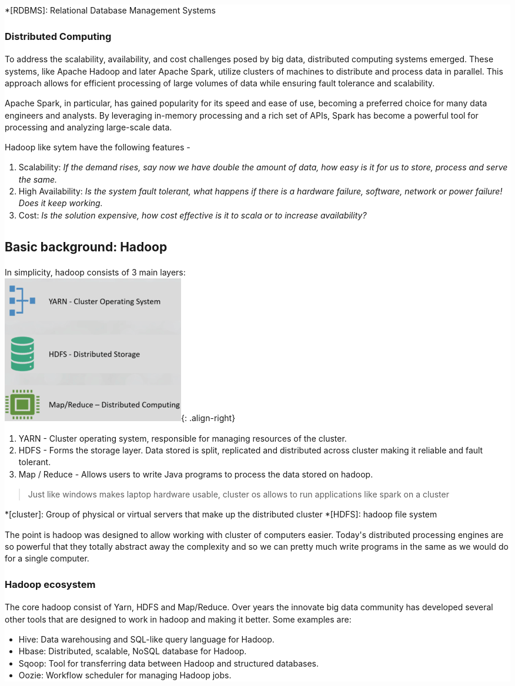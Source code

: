 *[RDBMS]: Relational Database Management Systems

### Distributed Computing
To address the scalability, availability, and cost challenges posed by big data, distributed computing systems emerged. These systems, like Apache Hadoop and later Apache Spark, utilize clusters of machines to distribute and process data in parallel. This approach allows for efficient processing of large volumes of data while ensuring fault tolerance and scalability.

Apache Spark, in particular, has gained popularity for its speed and ease of use, becoming a preferred choice for many data engineers and analysts. By leveraging in-memory processing and a rich set of APIs, Spark has become a powerful tool for processing and analyzing large-scale data.

Hadoop like sytem have the following features - 
1. Scalability: _If the demand rises, say now we have double the amount of data, how easy is it for us to store, process and serve the same._
2. High Availability: _Is the system fault tolerant, what happens if there is a hardware failure, software, network or power failure! Does it keep working._
3. Cost: _Is the solution expensive, how cost effective is it to scala or to increase availability?_

## Basic background: Hadoop
In simplicity, hadoop consists of 3 main layers: <br />
![image-right](/assets/images/collections/posts/2024-03-07-Apache-hadoop-background/spark-articles-hadoop-1.png){: .align-right}
1. YARN - Cluster operating system, responsible for managing resources of the cluster. 
2. HDFS - Forms the storage layer. Data stored is split, replicated and distributed across cluster making it reliable and fault tolerant.
3. Map / Reduce - Allows users to write Java programs to process the data stored on hadoop.

> Just like windows makes laptop hardware usable, cluster os allows to run applications like spark on a cluster

*[cluster]: Group of physical or virtual servers that make up the distributed cluster
*[HDFS]: hadoop file system

The point is hadoop was designed to allow working with cluster of computers easier. Today's distributed processing engines are so powerful that they totally abstract away the complexity and so we can pretty much write programs in the same as we would do for a single computer.

### Hadoop ecosystem
The core hadoop consist of Yarn, HDFS and Map/Reduce. Over years the innovate big data community has developed several other tools that are designed to work in hadoop and making it better. Some examples are:
* Hive: Data warehousing and SQL-like query language for Hadoop.
* Hbase: Distributed, scalable, NoSQL database for Hadoop.
* Sqoop: Tool for transferring data between Hadoop and structured databases.
* Oozie: Workflow scheduler for managing Hadoop jobs.
